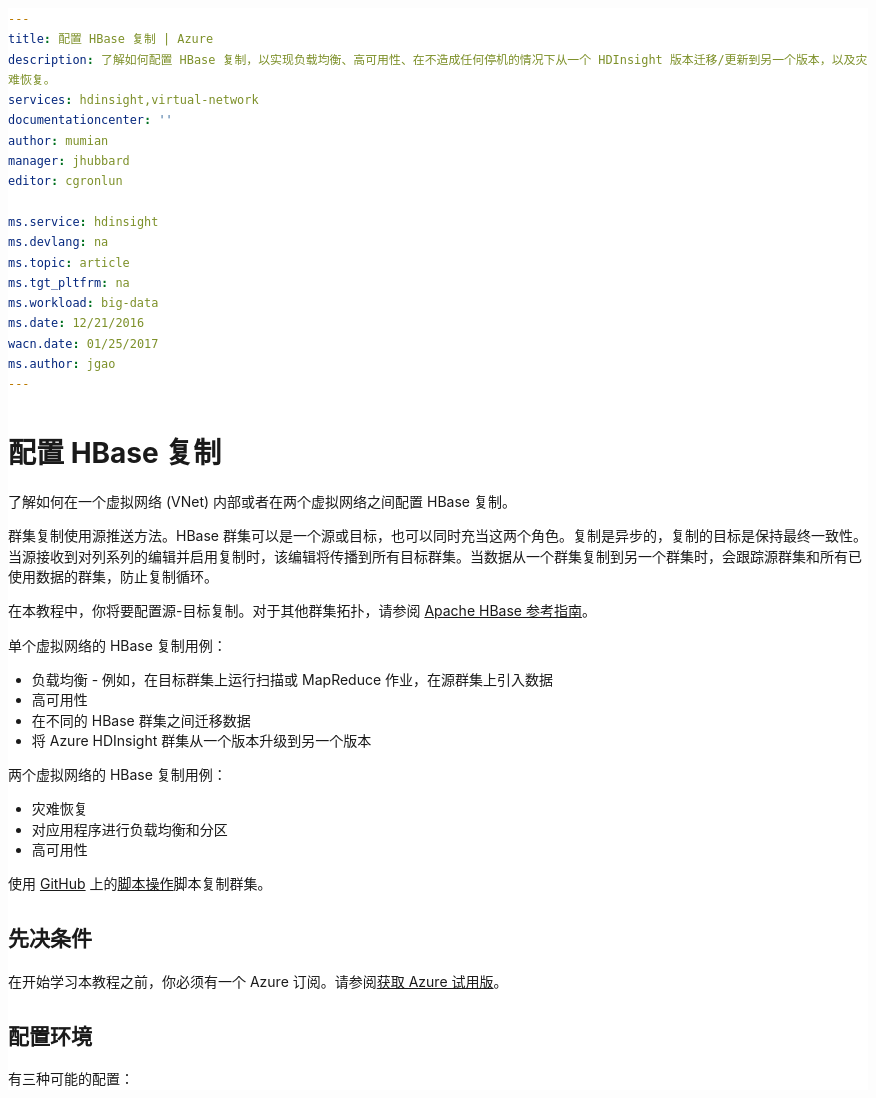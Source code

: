```yaml
---
title: 配置 HBase 复制 | Azure
description: 了解如何配置 HBase 复制，以实现负载均衡、高可用性、在不造成任何停机的情况下从一个 HDInsight 版本迁移/更新到另一个版本，以及灾难恢复。
services: hdinsight,virtual-network
documentationcenter: ''
author: mumian
manager: jhubbard
editor: cgronlun

ms.service: hdinsight
ms.devlang: na
ms.topic: article
ms.tgt_pltfrm: na
ms.workload: big-data
ms.date: 12/21/2016
wacn.date: 01/25/2017
ms.author: jgao
---
```


# 配置 HBase 复制

了解如何在一个虚拟网络 (VNet) 内部或者在两个虚拟网络之间配置 HBase 复制。

群集复制使用源推送方法。HBase 群集可以是一个源或目标，也可以同时充当这两个角色。复制是异步的，复制的目标是保持最终一致性。当源接收到对列系列的编辑并启用复制时，该编辑将传播到所有目标群集。当数据从一个群集复制到另一个群集时，会跟踪源群集和所有已使用数据的群集，防止复制循环。

在本教程中，你将要配置源-目标复制。对于其他群集拓扑，请参阅 [Apache HBase 参考指南](http://hbase.apache.org/book.html#_cluster_replication)。

单个虚拟网络的 HBase 复制用例：

* 负载均衡 - 例如，在目标群集上运行扫描或 MapReduce 作业，在源群集上引入数据
* 高可用性
* 在不同的 HBase 群集之间迁移数据
* 将 Azure HDInsight 群集从一个版本升级到另一个版本

两个虚拟网络的 HBase 复制用例：

* 灾难恢复
* 对应用程序进行负载均衡和分区
* 高可用性

使用 [GitHub](https://github.com/Azure/hbase-utils/tree/master/replication) 上的[脚本操作](./hdinsight-hadoop-customize-cluster-linux.md)脚本复制群集。

## 先决条件
在开始学习本教程之前，你必须有一个 Azure 订阅。请参阅[获取 Azure 试用版](https://www.azure.cn/pricing/1rmb-trial/)。

## 配置环境

有三种可能的配置：
